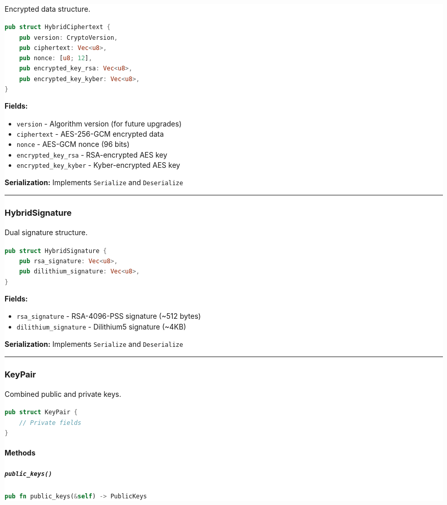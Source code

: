 Encrypted data structure.

```rust
pub struct HybridCiphertext {
    pub version: CryptoVersion,
    pub ciphertext: Vec<u8>,
    pub nonce: [u8; 12],
    pub encrypted_key_rsa: Vec<u8>,
    pub encrypted_key_kyber: Vec<u8>,
}
```

**Fields:**
- `version` - Algorithm version (for future upgrades)
- `ciphertext` - AES-256-GCM encrypted data
- `nonce` - AES-GCM nonce (96 bits)
- `encrypted_key_rsa` - RSA-encrypted AES key
- `encrypted_key_kyber` - Kyber-encrypted AES key

**Serialization:** Implements `Serialize` and `Deserialize`

---

### HybridSignature

Dual signature structure.

```rust
pub struct HybridSignature {
    pub rsa_signature: Vec<u8>,
    pub dilithium_signature: Vec<u8>,
}
```

**Fields:**
- `rsa_signature` - RSA-4096-PSS signature (~512 bytes)
- `dilithium_signature` - Dilithium5 signature (~4KB)

**Serialization:** Implements `Serialize` and `Deserialize`

---

### KeyPair

Combined public and private keys.

```rust
pub struct KeyPair {
    // Private fields
}
```

#### Methods

##### `public_keys()`

```rust
pub fn public_keys(&self) -> PublicKeys
```
